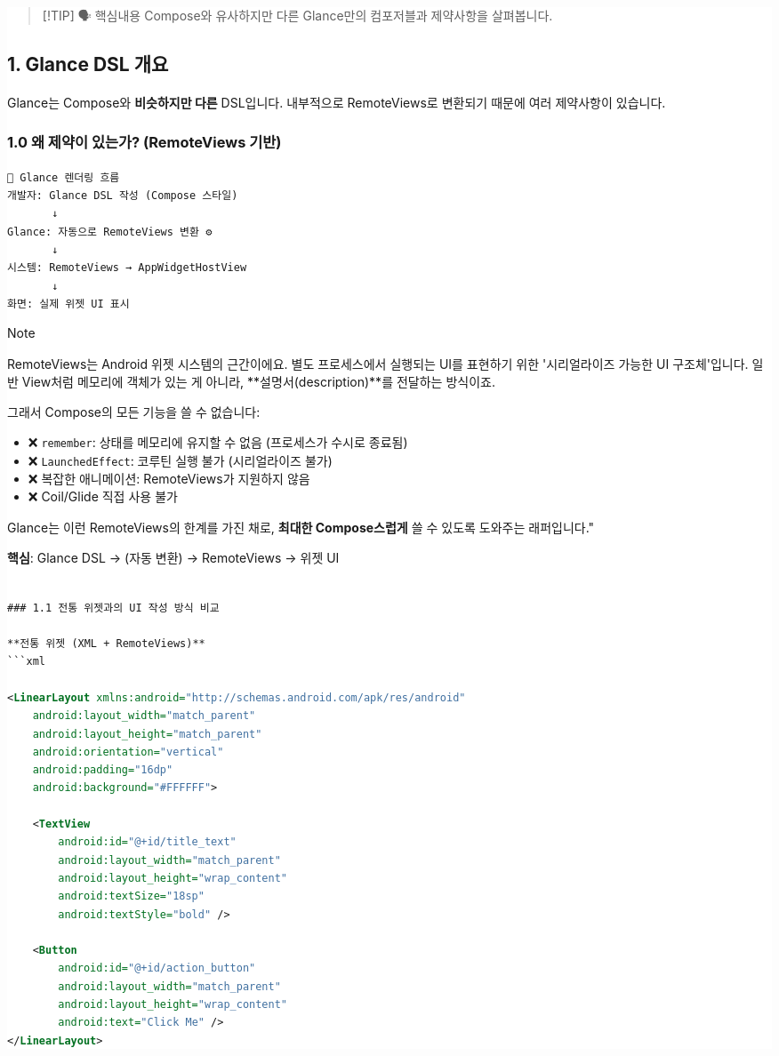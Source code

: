 > [!TIP] 🗣️ 핵심내용
Compose와 유사하지만 다른 Glance만의 컴포저블과 제약사항을 살펴봅니다.
>

## 1. Glance DSL 개요

Glance는 Compose와 **비슷하지만 다른** DSL입니다. 내부적으로 RemoteViews로 변환되기 때문에 여러 제약사항이 있습니다.

### 1.0 왜 제약이 있는가? (RemoteViews 기반)

```
🎨 Glance 렌더링 흐름
개발자: Glance DSL 작성 (Compose 스타일)
       ↓
Glance: 자동으로 RemoteViews 변환 ⚙️
       ↓
시스템: RemoteViews → AppWidgetHostView
       ↓
화면: 실제 위젯 UI 표시
```

> [!NOTE]
> RemoteViews는 Android 위젯 시스템의 근간이에요. 별도 프로세스에서 실행되는 UI를 표현하기 위한 '시리얼라이즈 가능한 UI 구조체'입니다. 일반 View처럼 메모리에 객체가 있는 게 아니라, **설명서(description)**를 전달하는 방식이죠.
>
> 그래서 Compose의 모든 기능을 쓸 수 없습니다:
> - ❌ `remember`: 상태를 메모리에 유지할 수 없음 (프로세스가 수시로 종료됨)
> - ❌ `LaunchedEffect`: 코루틴 실행 불가 (시리얼라이즈 불가)
> - ❌ 복잡한 애니메이션: RemoteViews가 지원하지 않음
> - ❌ Coil/Glide 직접 사용 불가
>
> Glance는 이런 RemoteViews의 한계를 가진 채로, **최대한 Compose스럽게** 쓸 수 있도록 도와주는 래퍼입니다."

**핵심**: Glance DSL → (자동 변환) → RemoteViews → 위젯 UI

```xml

### 1.1 전통 위젯과의 UI 작성 방식 비교

**전통 위젯 (XML + RemoteViews)**
```xml

<LinearLayout xmlns:android="http://schemas.android.com/apk/res/android"
    android:layout_width="match_parent"
    android:layout_height="match_parent"
    android:orientation="vertical"
    android:padding="16dp"
    android:background="#FFFFFF">

    <TextView
        android:id="@+id/title_text"
        android:layout_width="match_parent"
        android:layout_height="wrap_content"
        android:textSize="18sp"
        android:textStyle="bold" />

    <Button
        android:id="@+id/action_button"
        android:layout_width="match_parent"
        android:layout_height="wrap_content"
        android:text="Click Me" />
</LinearLayout>
```

